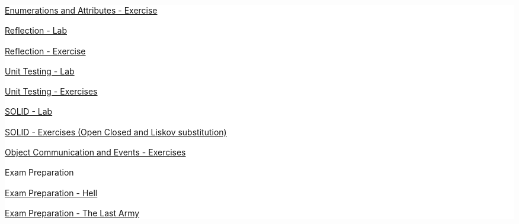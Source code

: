 </td>
<td colspan="2" width="50%">
<p><a title="Enumerations and Attributes - Exercise" href="https://github.com/sevdalin/Software-University-SoftUni/tree/master/C-sharp-Web-Developer/C%23%20OOP%20Advanced/04.%20Enums%20and%20Attributes" target="_blank">Enumerations and Attributes - Exercise</a></p>
</td>
</tr>
<tr>
<td width="50%">
<p><a title="Reflection - Lab" href="https://github.com/sevdalin/Software-University-SoftUni/tree/master/C-sharp-Web-Developer/C%23%20OOP%20Advanced/05.1.%20Reflection%20-%20Lab" target="_blank">Reflection - Lab</a></p>
</td>
<td colspan="2" width="50%">
<p><a title="Reflection - Exercise" href="https://github.com/sevdalin/Software-University-SoftUni/tree/master/C-sharp-Web-Developer/C%23%20OOP%20Advanced/05.%20Reflection" target="_blank">Reflection - Exercise</a></p>
</td>
</tr>
<tr>
<td width="50%">
<p><a title="Unit Testing - Lab" href="https://github.com/sevdalin/Software-University-SoftUni/tree/master/C-sharp-Web-Developer/C%23%20OOP%20Advanced/06.1.Unit%20Testing%20-%20Lab" target="_blank">Unit Testing - Lab</a></p>
</td>
<td colspan="2" width="50%">
<p><a title="Unit Testing - Exercises" href="https://github.com/sevdalin/Software-University-SoftUni/tree/master/C-sharp-Web-Developer/C%23%20OOP%20Advanced/06.%20Unit%20Testing" target="_blank">Unit Testing - Exercises</a></p>
</td>
</tr>
<tr>
<td width="50%">
<p><a title="SOLID - Lab" href="https://github.com/sevdalin/Software-University-SoftUni/tree/master/C-sharp-Web-Developer/C%23%20OOP%20Advanced/07.1.%20SOLID%20-%20Lab" target="_blank">SOLID - Lab</a></p>
</td>
<td colspan="2" width="50%">
<p><a title="SOLID - Exercises (Open Closed and Liskov substitution)" href="https://github.com/sevdalin/Software-University-SoftUni/tree/master/C-sharp-Web-Developer/C%23%20OOP%20Advanced/07.%20SOLID" target="_blank">SOLID - Exercises (Open Closed and Liskov substitution)</a></p>
</td>
</tr>
<tr>
<td width="50%">
<p></p>
</td>
<td colspan="2" width="50%">
<p><a title="Object Communication and Events - Exercises" href="https://github.com/sevdalin/Software-University-SoftUni/tree/master/C-sharp-Web-Developer/C%23%20OOP%20Advanced/08.%20Obj%20Communic%20and%20Events" target="_blank">Object Communication and Events - Exercises</a></p>
</td>
</tr>
<tr><td colspan="3" align="center" width="100%"><p>Exam Preparation</p></td></tr>
<tr>
<td width="50%">
<p><a title="Exam Preparation - Hell" href="https://github.com/sevdalin/Software-University-SoftUni/tree/master/C-sharp-Web-Developer/C%23%20OOP%20Advanced/Exams/Hell" target="_blank">Exam Preparation - Hell</a></p>
</td>
<td colspan="2" width="50%">
<p><a title="Exam Preparation - The Last Army" href="https://github.com/sevdalin/Software-University-SoftUni/tree/master/C-sharp-Web-Developer/C%23%20OOP%20Advanced/Exams/The%20Last%20Army%20-%20Solved" target="_blank">Exam Preparation - The Last Army</a></p>